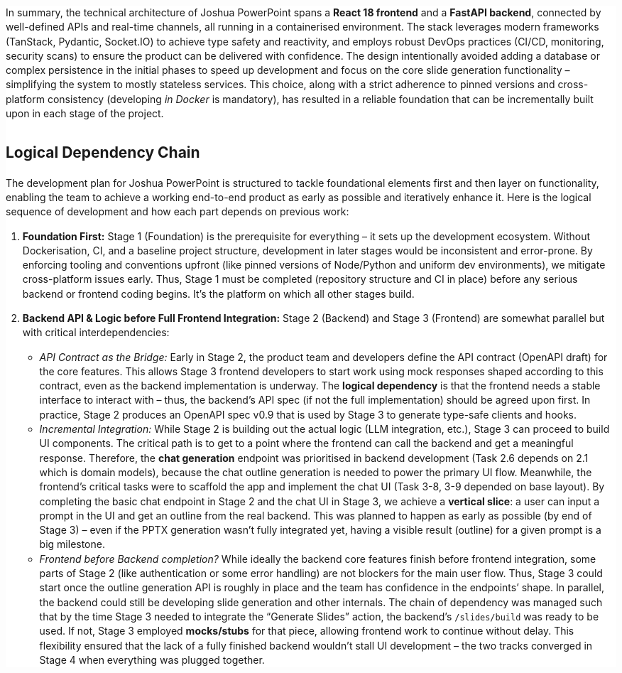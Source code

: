 In summary, the technical architecture of Joshua PowerPoint spans a **React 18 frontend** and a **FastAPI backend**, connected by well-defined APIs and real-time channels, all running in a containerised environment. The stack leverages modern frameworks (TanStack, Pydantic, Socket.IO) to achieve type safety and reactivity, and employs robust DevOps practices (CI/CD, monitoring, security scans) to ensure the product can be delivered with confidence. The design intentionally avoided adding a database or complex persistence in the initial phases to speed up development and focus on the core slide generation functionality – simplifying the system to mostly stateless services. This choice, along with a strict adherence to pinned versions and cross-platform consistency (developing *in Docker* is mandatory), has resulted in a reliable foundation that can be incrementally built upon in each stage of the project.


## Logical Dependency Chain

The development plan for Joshua PowerPoint is structured to tackle foundational elements first and then layer on functionality, enabling the team to achieve a working end-to-end product as early as possible and iteratively enhance it. Here is the logical sequence of development and how each part depends on previous work:

1. **Foundation First:** Stage 1 (Foundation) is the prerequisite for everything – it sets up the development ecosystem. Without Dockerisation, CI, and a baseline project structure, development in later stages would be inconsistent and error-prone. By enforcing tooling and conventions upfront (like pinned versions of Node/Python and uniform dev environments), we mitigate cross-platform issues early. Thus, Stage 1 must be completed (repository structure and CI in place) before any serious backend or frontend coding begins. It’s the platform on which all other stages build.

2. **Backend API & Logic before Full Frontend Integration:** Stage 2 (Backend) and Stage 3 (Frontend) are somewhat parallel but with critical interdependencies:

   * *API Contract as the Bridge:* Early in Stage 2, the product team and developers define the API contract (OpenAPI draft) for the core features. This allows Stage 3 frontend developers to start work using mock responses shaped according to this contract, even as the backend implementation is underway. The **logical dependency** is that the frontend needs a stable interface to interact with – thus, the backend’s API spec (if not the full implementation) should be agreed upon first. In practice, Stage 2 produces an OpenAPI spec v0.9 that is used by Stage 3 to generate type-safe clients and hooks.
   * *Incremental Integration:* While Stage 2 is building out the actual logic (LLM integration, etc.), Stage 3 can proceed to build UI components. The critical path is to get to a point where the frontend can call the backend and get a meaningful response. Therefore, the **chat generation** endpoint was prioritised in backend development (Task 2.6 depends on 2.1 which is domain models), because the chat outline generation is needed to power the primary UI flow. Meanwhile, the frontend’s critical tasks were to scaffold the app and implement the chat UI (Task 3-8, 3-9 depended on base layout). By completing the basic chat endpoint in Stage 2 and the chat UI in Stage 3, we achieve a **vertical slice**: a user can input a prompt in the UI and get an outline from the real backend. This was planned to happen as early as possible (by end of Stage 3) – even if the PPTX generation wasn’t fully integrated yet, having a visible result (outline) for a given prompt is a big milestone.
   * *Frontend before Backend completion?* While ideally the backend core features finish before frontend integration, some parts of Stage 2 (like authentication or some error handling) are not blockers for the main user flow. Thus, Stage 3 could start once the outline generation API is roughly in place and the team has confidence in the endpoints’ shape. In parallel, the backend could still be developing slide generation and other internals. The chain of dependency was managed such that by the time Stage 3 needed to integrate the “Generate Slides” action, the backend’s `/slides/build` was ready to be used. If not, Stage 3 employed **mocks/stubs** for that piece, allowing frontend work to continue without delay. This flexibility ensured that the lack of a fully finished backend wouldn’t stall UI development – the two tracks converged in Stage 4 when everything was plugged together.
